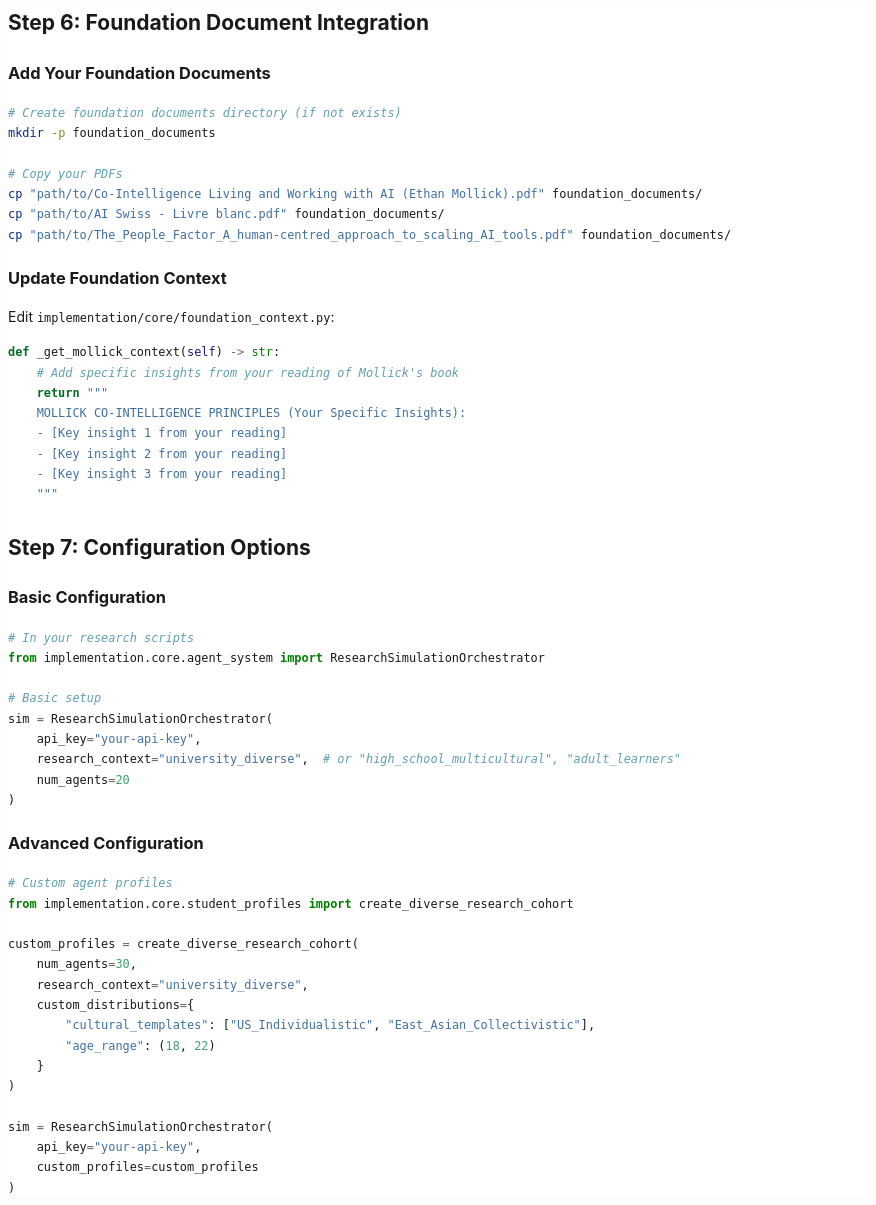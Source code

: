 ## Step 6: Foundation Document Integration

### Add Your Foundation Documents
```bash
# Create foundation documents directory (if not exists)
mkdir -p foundation_documents

# Copy your PDFs
cp "path/to/Co-Intelligence Living and Working with AI (Ethan Mollick).pdf" foundation_documents/
cp "path/to/AI Swiss - Livre blanc.pdf" foundation_documents/
cp "path/to/The_People_Factor_A_human-centred_approach_to_scaling_AI_tools.pdf" foundation_documents/
```

### Update Foundation Context
Edit `implementation/core/foundation_context.py`:

```python
def _get_mollick_context(self) -> str:
    # Add specific insights from your reading of Mollick's book
    return """
    MOLLICK CO-INTELLIGENCE PRINCIPLES (Your Specific Insights):
    - [Key insight 1 from your reading]
    - [Key insight 2 from your reading]
    - [Key insight 3 from your reading]
    """
```

## Step 7: Configuration Options

### Basic Configuration
```python
# In your research scripts
from implementation.core.agent_system import ResearchSimulationOrchestrator

# Basic setup
sim = ResearchSimulationOrchestrator(
    api_key="your-api-key",
    research_context="university_diverse",  # or "high_school_multicultural", "adult_learners"
    num_agents=20
)
```

### Advanced Configuration
```python
# Custom agent profiles
from implementation.core.student_profiles import create_diverse_research_cohort

custom_profiles = create_diverse_research_cohort(
    num_agents=30,
    research_context="university_diverse",
    custom_distributions={
        "cultural_templates": ["US_Individualistic", "East_Asian_Collectivistic"],
        "age_range": (18, 22)
    }
)

sim = ResearchSimulationOrchestrator(
    api_key="your-api-key",
    custom_profiles=custom_profiles
)
```
